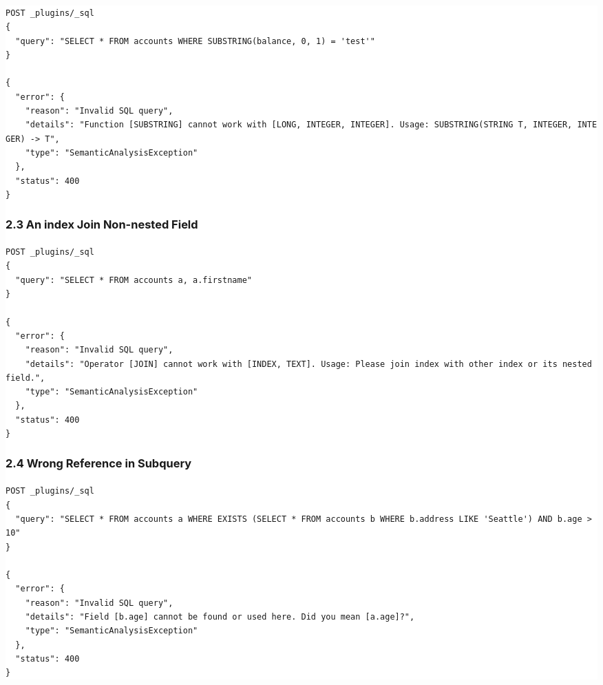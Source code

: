 ```
POST _plugins/_sql
{
  "query": "SELECT * FROM accounts WHERE SUBSTRING(balance, 0, 1) = 'test'"
}

{
  "error": {
    "reason": "Invalid SQL query",
    "details": "Function [SUBSTRING] cannot work with [LONG, INTEGER, INTEGER]. Usage: SUBSTRING(STRING T, INTEGER, INTEGER) -> T",
    "type": "SemanticAnalysisException"
  },
  "status": 400
}
```

### 2.3 An index Join Non-nested Field

```
POST _plugins/_sql
{
  "query": "SELECT * FROM accounts a, a.firstname"
}

{
  "error": {
    "reason": "Invalid SQL query",
    "details": "Operator [JOIN] cannot work with [INDEX, TEXT]. Usage: Please join index with other index or its nested field.",
    "type": "SemanticAnalysisException"
  },
  "status": 400
}
```

### 2.4 Wrong Reference in Subquery

```
POST _plugins/_sql
{
  "query": "SELECT * FROM accounts a WHERE EXISTS (SELECT * FROM accounts b WHERE b.address LIKE 'Seattle') AND b.age > 10"
}

{
  "error": {
    "reason": "Invalid SQL query",
    "details": "Field [b.age] cannot be found or used here. Did you mean [a.age]?",
    "type": "SemanticAnalysisException"
  },
  "status": 400
}
```
